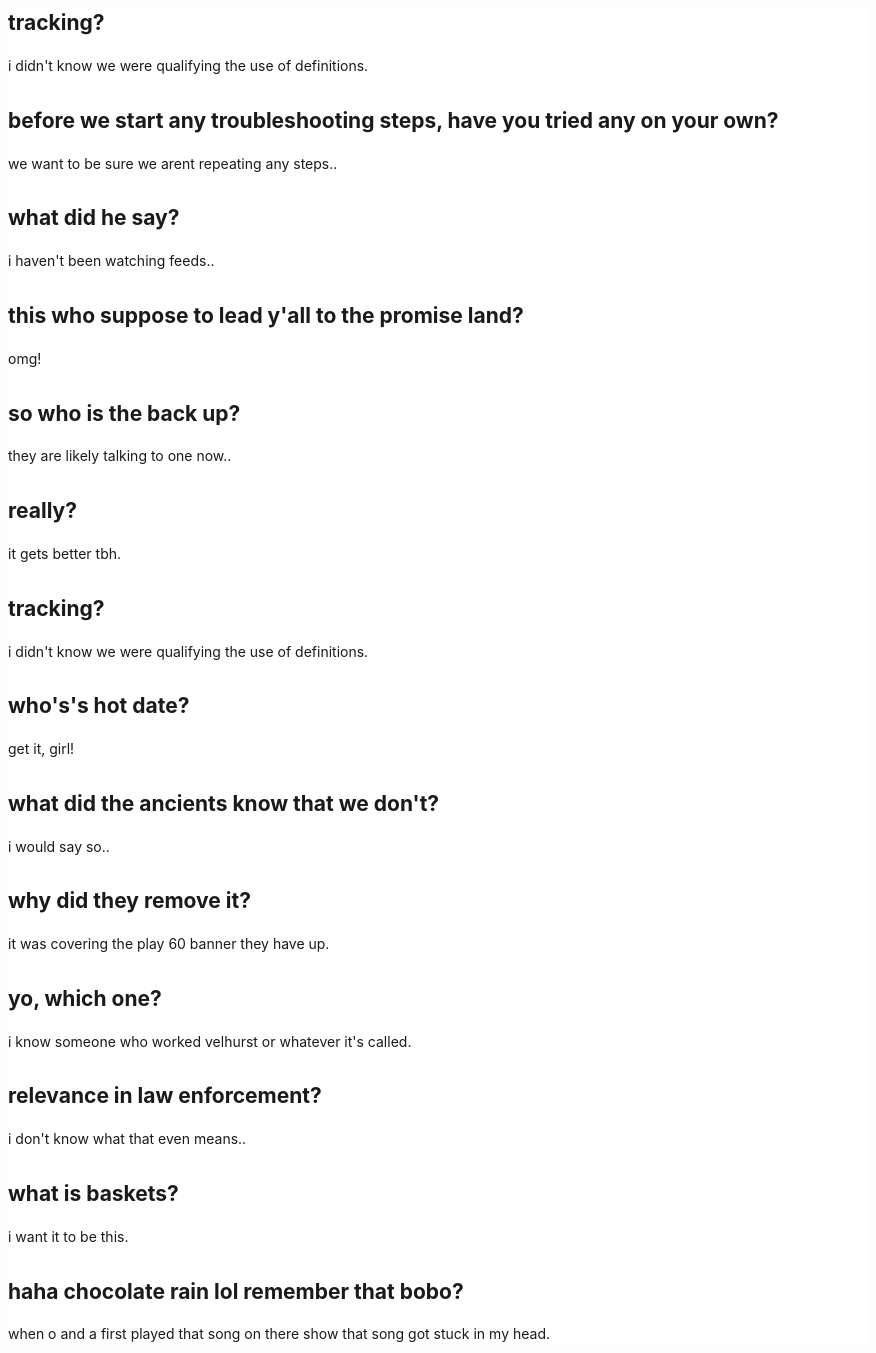 ## tracking?
i didn't know we were qualifying the use of definitions.

## before we start any troubleshooting steps, have you tried any on your own?
we want to be sure we arent repeating any steps..

## what did he say?
i haven't been watching feeds..

## this who suppose to lead y'all to the promise land?
omg!

## so who is the back up?
they are likely talking to one now..

## really?
it gets better tbh.

## tracking?
i didn't know we were qualifying the use of definitions.

## who's's hot date?
get it, girl!

## what did the ancients know that we don't?
i would say so..

## why did they remove it?
it was covering the play 60 banner they have up.

## yo, which one?
i know someone who worked velhurst or whatever it's called.

## relevance in law enforcement?
i don't know what that even means..

## what is baskets?
i want it to be this.

## haha chocolate rain lol remember that bobo?
when o and a first played that song on there show that song got stuck in my head.

